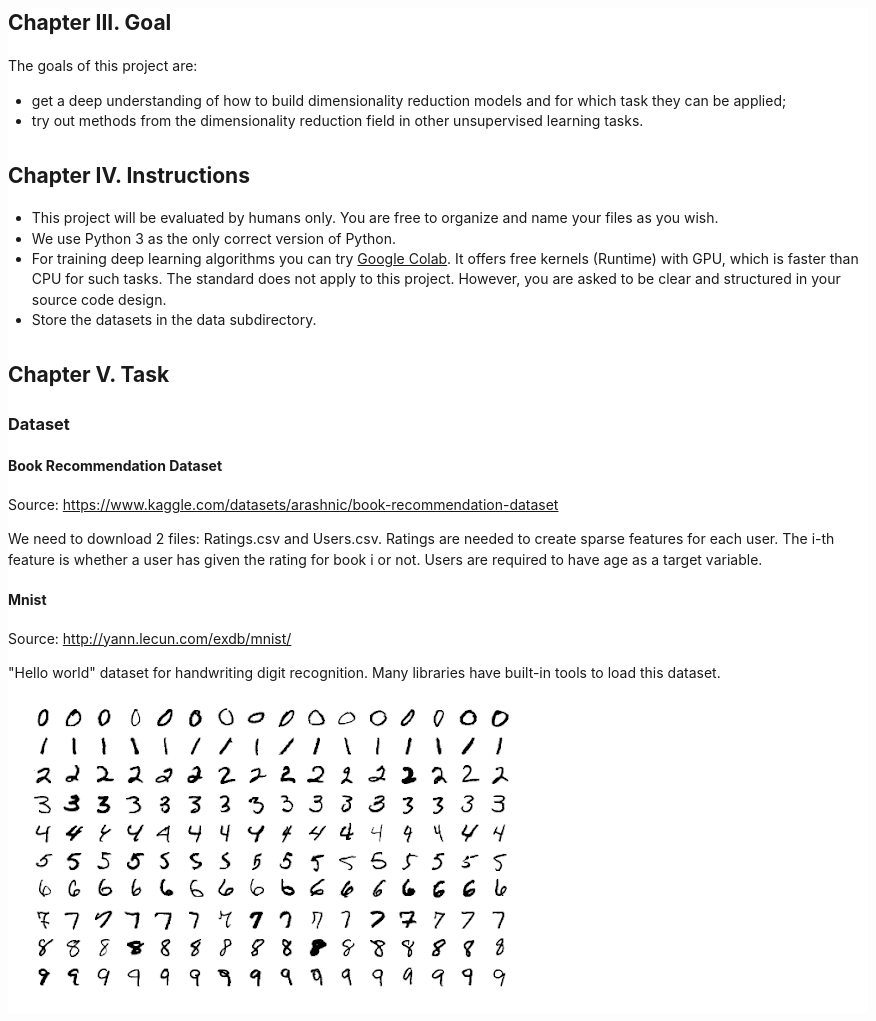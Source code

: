 ## Chapter III. Goal

The goals of this project are:
* get a deep understanding of how to build dimensionality reduction models and for which task they can be applied;
* try out methods from the dimensionality reduction field in other unsupervised learning tasks.

## Chapter IV. Instructions

* This project will be evaluated by humans only. You are free to organize and name your files as you wish.
* We use Python 3 as the only correct version of Python.
* For training deep learning algorithms you can try [Google Colab](https://colab.research.google.com). It offers free kernels (Runtime) with GPU, which is faster than CPU for such tasks. The standard does not apply to this project. However, you are asked to be clear and structured in your source code design.
* Store the datasets in the data subdirectory.

## Chapter V. Task

### Dataset

#### Book Recommendation Dataset

Source: https://www.kaggle.com/datasets/arashnic/book-recommendation-dataset

We need to download 2 files: Ratings.csv and Users.csv. Ratings are needed to create sparse features for each user. 
The i-th feature is whether a user has given the rating for book i or not. Users are required to have age as a target variable.

#### Mnist

Source: http://yann.lecun.com/exdb/mnist/ 

"Hello world" dataset for handwriting digit recognition. Many libraries have built-in tools to load this dataset.

![](misc/images/mnist.png)
